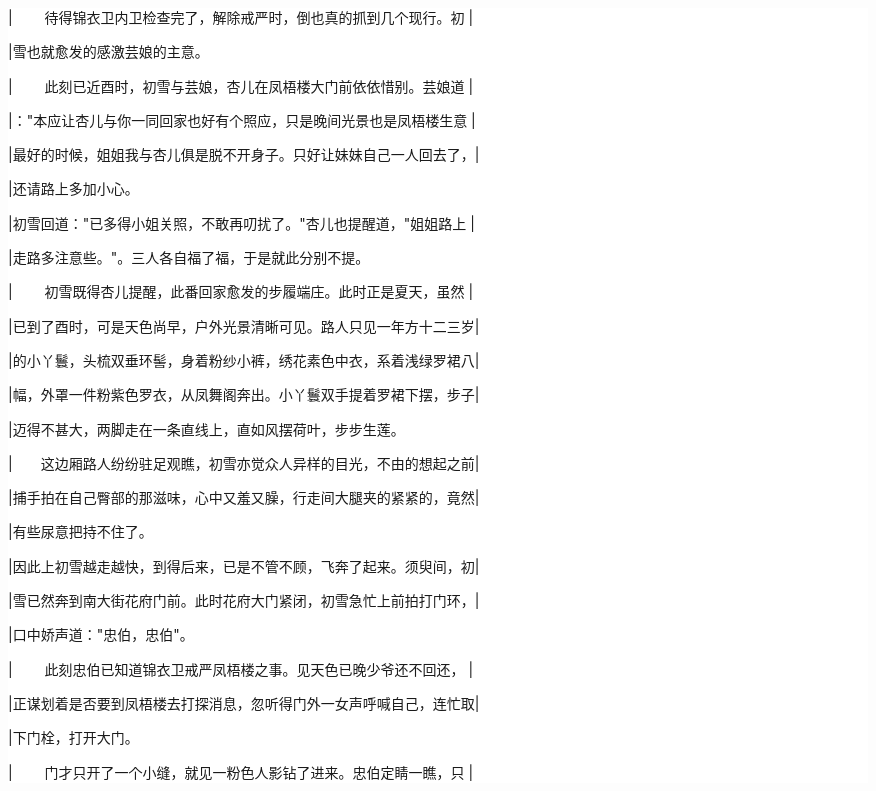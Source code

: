 |　　 待得锦衣卫内卫检查完了，解除戒严时，倒也真的抓到几个现行。初 |

|雪也就愈发的感激芸娘的主意。

|　　 此刻已近酉时，初雪与芸娘，杏儿在凤梧楼大门前依依惜别。芸娘道 |

|："本应让杏儿与你一同回家也好有个照应，只是晚间光景也是凤梧楼生意 |

|最好的时候，姐姐我与杏儿俱是脱不开身子。只好让妹妹自己一人回去了，|

|还请路上多加小心。

|初雪回道："已多得小姐关照，不敢再叨扰了。"杏儿也提醒道，"姐姐路上 |

|走路多注意些。"。三人各自福了福，于是就此分别不提。

|　　 初雪既得杏儿提醒，此番回家愈发的步履端庄。此时正是夏天，虽然 |

|已到了酉时，可是天色尚早，户外光景清晰可见。路人只见一年方十二三岁|

|的小丫鬟，头梳双垂环髻，身着粉纱小裤，绣花素色中衣，系着浅绿罗裙八|

|幅，外罩一件粉紫色罗衣，从凤舞阁奔出。小丫鬟双手提着罗裙下摆，步子|

|迈得不甚大，两脚走在一条直线上，直如风摆荷叶，步步生莲。

|　　这边厢路人纷纷驻足观瞧，初雪亦觉众人异样的目光，不由的想起之前|

|捕手拍在自己臀部的那滋味，心中又羞又臊，行走间大腿夹的紧紧的，竟然|

|有些尿意把持不住了。

|因此上初雪越走越快，到得后来，已是不管不顾，飞奔了起来。须臾间，初|

|雪已然奔到南大街花府门前。此时花府大门紧闭，初雪急忙上前拍打门环，|

|口中娇声道："忠伯，忠伯"。

|　　 此刻忠伯已知道锦衣卫戒严凤梧楼之事。见天色已晚少爷还不回还， |

|正谋划着是否要到凤梧楼去打探消息，忽听得门外一女声呼喊自己，连忙取|

|下门栓，打开大门。

|　　 门才只开了一个小缝，就见一粉色人影钻了进来。忠伯定睛一瞧，只 |
